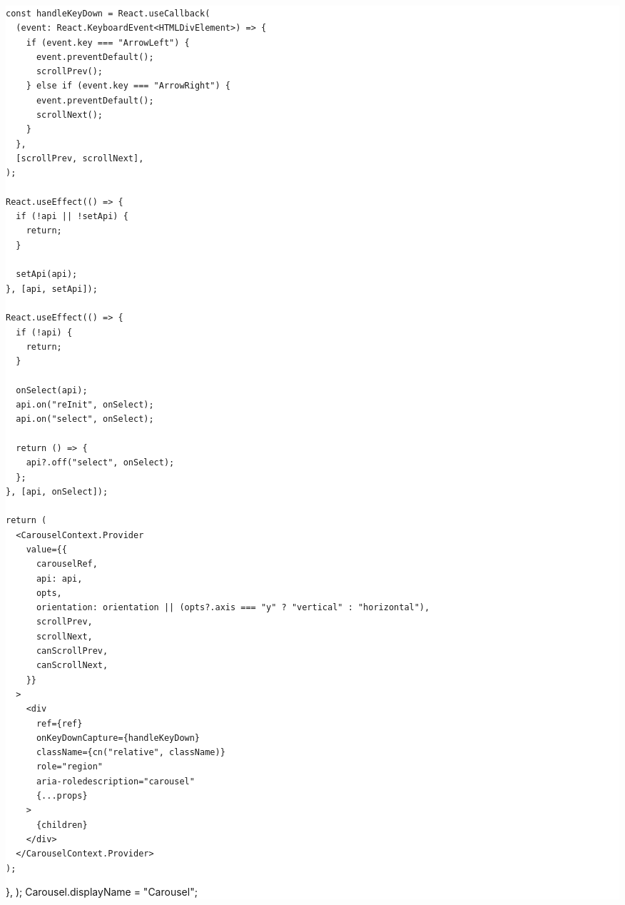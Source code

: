     const handleKeyDown = React.useCallback(
      (event: React.KeyboardEvent<HTMLDivElement>) => {
        if (event.key === "ArrowLeft") {
          event.preventDefault();
          scrollPrev();
        } else if (event.key === "ArrowRight") {
          event.preventDefault();
          scrollNext();
        }
      },
      [scrollPrev, scrollNext],
    );

    React.useEffect(() => {
      if (!api || !setApi) {
        return;
      }

      setApi(api);
    }, [api, setApi]);

    React.useEffect(() => {
      if (!api) {
        return;
      }

      onSelect(api);
      api.on("reInit", onSelect);
      api.on("select", onSelect);

      return () => {
        api?.off("select", onSelect);
      };
    }, [api, onSelect]);

    return (
      <CarouselContext.Provider
        value={{
          carouselRef,
          api: api,
          opts,
          orientation: orientation || (opts?.axis === "y" ? "vertical" : "horizontal"),
          scrollPrev,
          scrollNext,
          canScrollPrev,
          canScrollNext,
        }}
      >
        <div
          ref={ref}
          onKeyDownCapture={handleKeyDown}
          className={cn("relative", className)}
          role="region"
          aria-roledescription="carousel"
          {...props}
        >
          {children}
        </div>
      </CarouselContext.Provider>
    );
  },
);
Carousel.displayName = "Carousel";


  [k in string]: {